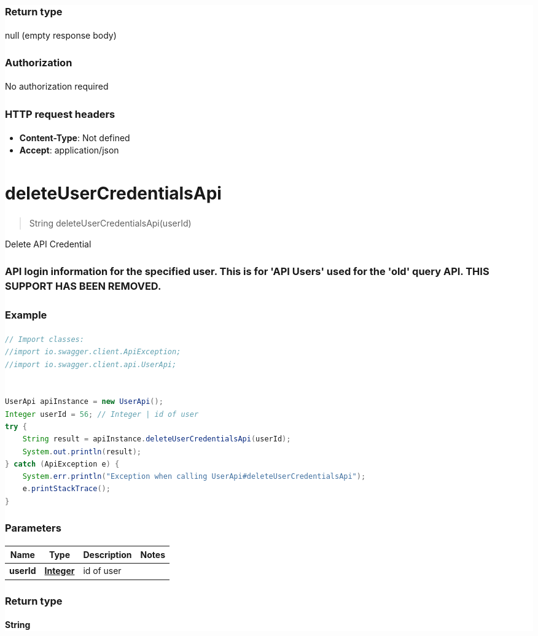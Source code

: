 ### Return type

null (empty response body)

### Authorization

No authorization required

### HTTP request headers

 - **Content-Type**: Not defined
 - **Accept**: application/json

<a name="deleteUserCredentialsApi"></a>
# **deleteUserCredentialsApi**
> String deleteUserCredentialsApi(userId)

Delete API Credential

### API login information for the specified user. This is for &#x27;API Users&#x27; used for the &#x27;old&#x27; query API. THIS SUPPORT HAS BEEN REMOVED.

### Example
```java
// Import classes:
//import io.swagger.client.ApiException;
//import io.swagger.client.api.UserApi;


UserApi apiInstance = new UserApi();
Integer userId = 56; // Integer | id of user
try {
    String result = apiInstance.deleteUserCredentialsApi(userId);
    System.out.println(result);
} catch (ApiException e) {
    System.err.println("Exception when calling UserApi#deleteUserCredentialsApi");
    e.printStackTrace();
}
```

### Parameters

Name | Type | Description  | Notes
------------- | ------------- | ------------- | -------------
 **userId** | [**Integer**](.md)| id of user |

### Return type

**String**
